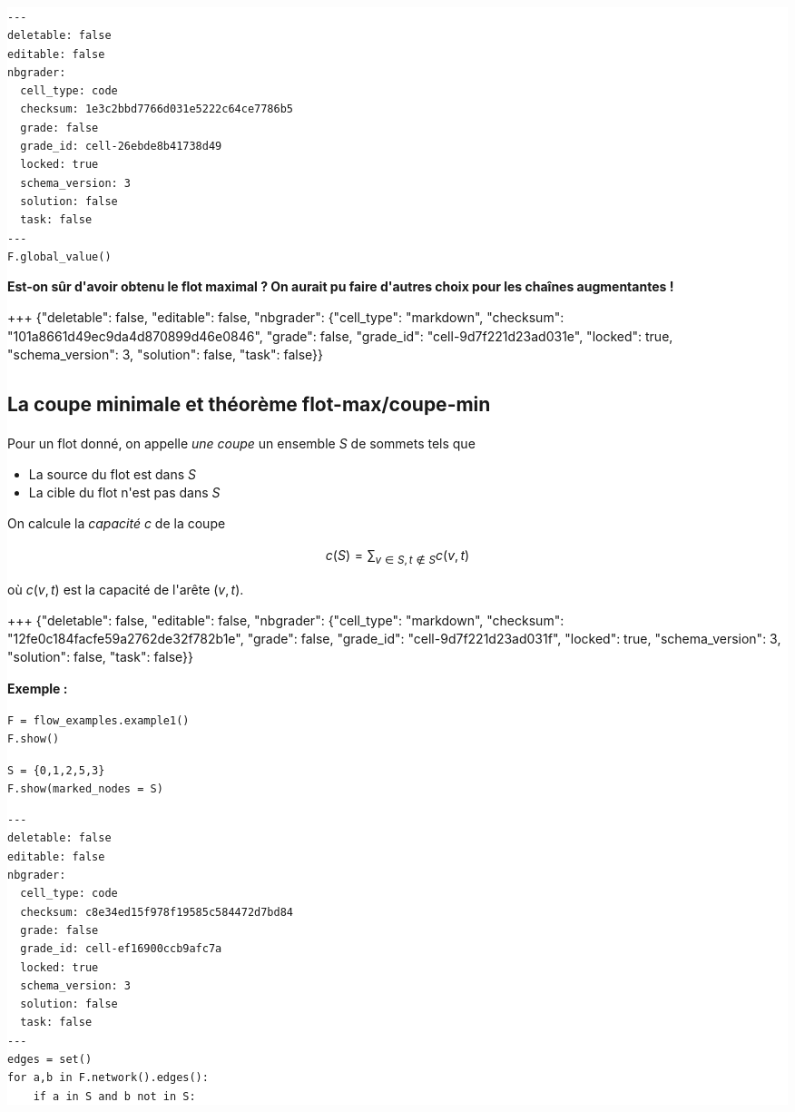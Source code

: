 ```{code-cell} ipython3
---
deletable: false
editable: false
nbgrader:
  cell_type: code
  checksum: 1e3c2bbd7766d031e5222c64ce7786b5
  grade: false
  grade_id: cell-26ebde8b41738d49
  locked: true
  schema_version: 3
  solution: false
  task: false
---
F.global_value()
```

**Est-on sûr d'avoir obtenu le flot maximal ? On aurait pu faire d'autres choix pour les chaînes augmentantes !**

+++ {"deletable": false, "editable": false, "nbgrader": {"cell_type": "markdown", "checksum": "101a8661d49ec9da4d870899d46e0846", "grade": false, "grade_id": "cell-9d7f221d23ad031e", "locked": true, "schema_version": 3, "solution": false, "task": false}}

## La coupe minimale et théorème flot-max/coupe-min

Pour un flot donné, on appelle *une coupe* un ensemble $S$ de sommets tels que

* La source du flot est dans $S$
* La cible du flot n'est pas dans $S$

On calcule la *capacité* $c$ de la coupe 

$$c(S) = \sum_{v \in S, t \notin S} c(v,t)$$

où $c(v,t)$ est la capacité de l'arête $(v,t)$.

+++ {"deletable": false, "editable": false, "nbgrader": {"cell_type": "markdown", "checksum": "12fe0c184facfe59a2762de32f782b1e", "grade": false, "grade_id": "cell-9d7f221d23ad031f", "locked": true, "schema_version": 3, "solution": false, "task": false}}

**Exemple :**

```{code-cell} ipython3
F = flow_examples.example1()
F.show()
```

```{code-cell} ipython3
S = {0,1,2,5,3}
F.show(marked_nodes = S)
```

```{code-cell} ipython3
---
deletable: false
editable: false
nbgrader:
  cell_type: code
  checksum: c8e34ed15f978f19585c584472d7bd84
  grade: false
  grade_id: cell-ef16900ccb9afc7a
  locked: true
  schema_version: 3
  solution: false
  task: false
---
edges = set()
for a,b in F.network().edges():
    if a in S and b not in S:
```